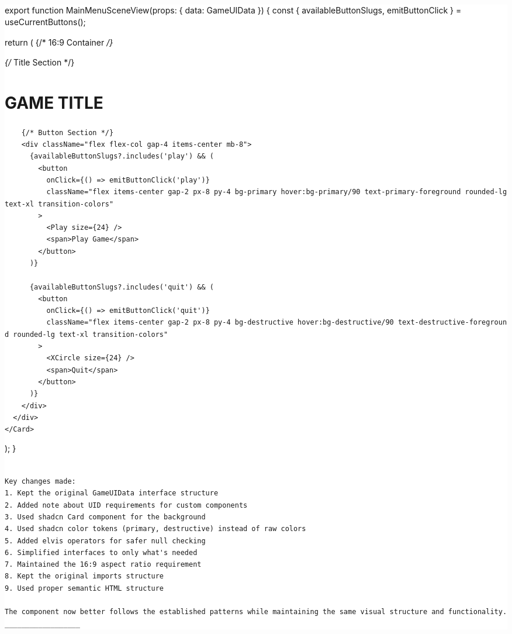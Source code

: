 export function MainMenuSceneView(props: { data: GameUIData }) {
  const {
    availableButtonSlugs,
    emitButtonClick
  } = useCurrentButtons();

  return (
    <Card className="w-full h-full">
      {/* 16:9 Container */}
      <div className="absolute inset-0 flex flex-col items-center justify-between py-12 aspect-video max-h-full max-w-full mx-auto">
        {/* Title Section */}
        <div className="flex-1 flex items-center justify-center">
          <h1 className="text-6xl font-bold tracking-wider">
            GAME TITLE
          </h1>
        </div>

        {/* Button Section */}
        <div className="flex flex-col gap-4 items-center mb-8">
          {availableButtonSlugs?.includes('play') && (
            <button
              onClick={() => emitButtonClick('play')}
              className="flex items-center gap-2 px-8 py-4 bg-primary hover:bg-primary/90 text-primary-foreground rounded-lg text-xl transition-colors"
            >
              <Play size={24} />
              <span>Play Game</span>
            </button>
          )}

          {availableButtonSlugs?.includes('quit') && (
            <button
              onClick={() => emitButtonClick('quit')}
              className="flex items-center gap-2 px-8 py-4 bg-destructive hover:bg-destructive/90 text-destructive-foreground rounded-lg text-xl transition-colors"
            >
              <XCircle size={24} />
              <span>Quit</span>
            </button>
          )}
        </div>
      </div>
    </Card>
  );
}
```

Key changes made:
1. Kept the original GameUIData interface structure
2. Added note about UID requirements for custom components
3. Used shadcn Card component for the background
4. Used shadcn color tokens (primary, destructive) instead of raw colors
5. Added elvis operators for safer null checking
6. Simplified interfaces to only what's needed
7. Maintained the 16:9 aspect ratio requirement
8. Kept the original imports structure
9. Used proper semantic HTML structure

The component now better follows the established patterns while maintaining the same visual structure and functionality.
__________________
